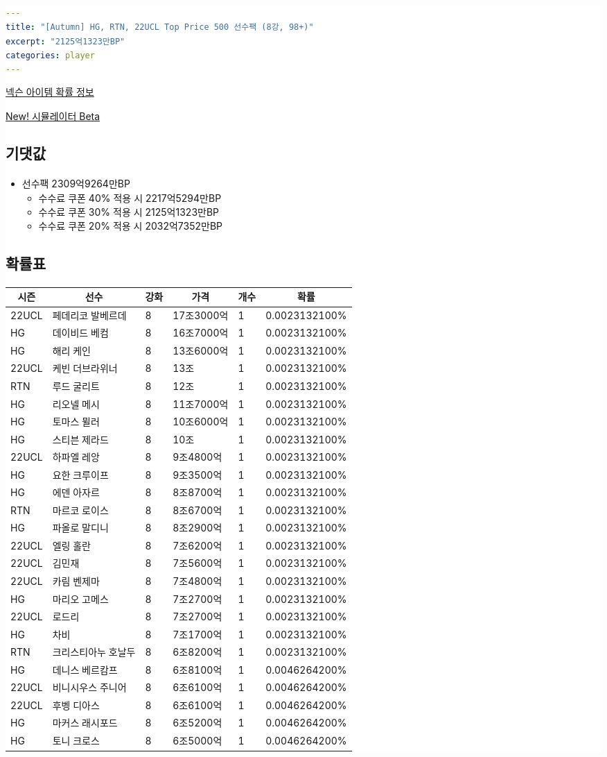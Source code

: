 ```yaml
---
title: "[Autumn] HG, RTN, 22UCL Top Price 500 선수팩 (8강, 98+)"
excerpt: "2125억1323만BP"
categories: player
---
```

[넥슨 아이템 확률 정보](http://iteminfo.nexon.com/probability/fco?sn=7681)

[New! 시뮬레이터 Beta](/simulator/7681)
## 기댓값
- 선수팩 2309억9264만BP
  - 수수료 쿠폰 40% 적용 시 2217억5294만BP
  - 수수료 쿠폰 30% 적용 시 2125억1323만BP
  - 수수료 쿠폰 20% 적용 시 2032억7352만BP


## 확률표

|시즌|선수|강화|가격|개수|확률|
|---|---|---|---|---|---|
|22UCL|페데리코 발베르데|8|17조3000억|1|0.0023132100%|
|HG|데이비드 베컴|8|16조7000억|1|0.0023132100%|
|HG|해리 케인|8|13조6000억|1|0.0023132100%|
|22UCL|케빈 더브라위너|8|13조|1|0.0023132100%|
|RTN|루드 굴리트|8|12조|1|0.0023132100%|
|HG|리오넬 메시|8|11조7000억|1|0.0023132100%|
|HG|토마스 뮐러|8|10조6000억|1|0.0023132100%|
|HG|스티븐 제라드|8|10조|1|0.0023132100%|
|22UCL|하파엘 레앙|8|9조4800억|1|0.0023132100%|
|HG|요한 크루이프|8|9조3500억|1|0.0023132100%|
|HG|에덴 아자르|8|8조8700억|1|0.0023132100%|
|RTN|마르코 로이스|8|8조6700억|1|0.0023132100%|
|HG|파올로 말디니|8|8조2900억|1|0.0023132100%|
|22UCL|엘링 홀란|8|7조6200억|1|0.0023132100%|
|22UCL|김민재|8|7조5600억|1|0.0023132100%|
|22UCL|카림 벤제마|8|7조4800억|1|0.0023132100%|
|HG|마리오 고메스|8|7조2700억|1|0.0023132100%|
|22UCL|로드리|8|7조2700억|1|0.0023132100%|
|HG|차비|8|7조1700억|1|0.0023132100%|
|RTN|크리스티아누 호날두|8|6조8200억|1|0.0023132100%|
|HG|데니스 베르캄프|8|6조8100억|1|0.0046264200%|
|22UCL|비니시우스 주니어|8|6조6100억|1|0.0046264200%|
|22UCL|후벵 디아스|8|6조6100억|1|0.0046264200%|
|HG|마커스 래시포드|8|6조5200억|1|0.0046264200%|
|HG|토니 크로스|8|6조5000억|1|0.0046264200%|